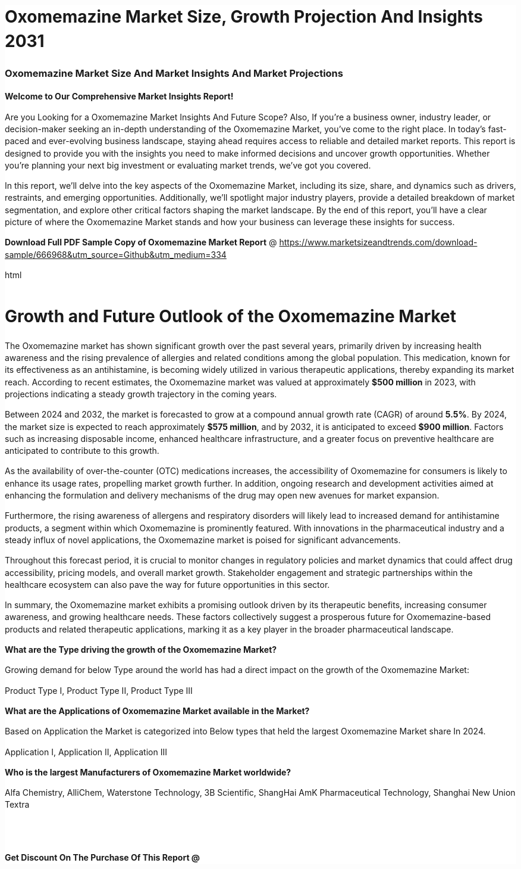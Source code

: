 <h1>Oxomemazine Market Size, Growth Projection And Insights 2031</h1><div class="" data-test-id=""><h3><span class="">Oxomemazine Market Size And Market Insights And Market Projections</span></h3></div><div class="" data-test-id=""><p><strong>Welcome to Our Comprehensive Market Insights Report!</strong></p><p>Are you Looking for a Oxomemazine Market Insights And Future Scope? Also, If you&rsquo;re a business owner, industry leader, or decision-maker seeking an in-depth understanding of the Oxomemazine Market, you&rsquo;ve come to the right place. In today&rsquo;s fast-paced and ever-evolving business landscape, staying ahead requires access to reliable and detailed market reports. This report is designed to provide you with the insights you need to make informed decisions and uncover growth opportunities. Whether you&rsquo;re planning your next big investment or evaluating market trends, we&rsquo;ve got you covered.</p><p>In this report, we&rsquo;ll delve into the key aspects of the Oxomemazine Market, including its size, share, and dynamics such as drivers, restraints, and emerging opportunities. Additionally, we&rsquo;ll spotlight major industry players, provide a detailed breakdown of market segmentation, and explore other critical factors shaping the market landscape. By the end of this report, you&rsquo;ll have a clear picture of where the Oxomemazine Market stands and how your business can leverage these insights for success.</p><p><strong>Download Full PDF Sample Copy of Oxomemazine Market Report</strong> @ <a href="https://www.marketsizeandtrends.com/download-sample/666968&utm_source=Github&utm_medium=334" target="_blank">https://www.marketsizeandtrends.com/download-sample/666968&utm_source=Github&utm_medium=334</a></p></div><div class="" data-test-id=""><p><span class="">html<!DOCTYPE html><html lang="en"><head> <meta charset="UTF-8"> <meta name="viewport" content="width=device-width, initial-scale=1.0"> <title>Oxomemazine Market Growth and Future Outlook</title></head><body> <h1>Growth and Future Outlook of the Oxomemazine Market</h1> <p>The Oxomemazine market has shown significant growth over the past several years, primarily driven by increasing health awareness and the rising prevalence of allergies and related conditions among the global population. This medication, known for its effectiveness as an antihistamine, is becoming widely utilized in various therapeutic applications, thereby expanding its market reach. According to recent estimates, the Oxomemazine market was valued at approximately <strong>$500 million</strong> in 2023, with projections indicating a steady growth trajectory in the coming years.</p> <p>Between 2024 and 2032, the market is forecasted to grow at a compound annual growth rate (CAGR) of around <strong>5.5%</strong>. By 2024, the market size is expected to reach approximately <strong>$575 million</strong>, and by 2032, it is anticipated to exceed <strong>$900 million</strong>. Factors such as increasing disposable income, enhanced healthcare infrastructure, and a greater focus on preventive healthcare are anticipated to contribute to this growth.</p> <p>As the availability of over-the-counter (OTC) medications increases, the accessibility of Oxomemazine for consumers is likely to enhance its usage rates, propelling market growth further. In addition, ongoing research and development activities aimed at enhancing the formulation and delivery mechanisms of the drug may open new avenues for market expansion.</p> <p>Furthermore, the rising awareness of allergens and respiratory disorders will likely lead to increased demand for antihistamine products, a segment within which Oxomemazine is prominently featured. With innovations in the pharmaceutical industry and a steady influx of novel applications, the Oxomemazine market is poised for significant advancements.</p> <p>Throughout this forecast period, it is crucial to monitor changes in regulatory policies and market dynamics that could affect drug accessibility, pricing models, and overall market growth. Stakeholder engagement and strategic partnerships within the healthcare ecosystem can also pave the way for future opportunities in this sector. <strong></strong></p> <p>In summary, the Oxomemazine market exhibits a promising outlook driven by its therapeutic benefits, increasing consumer awareness, and growing healthcare needs. These factors collectively suggest a prosperous future for Oxomemazine-based products and related therapeutic applications, marking it as a key player in the broader pharmaceutical landscape.</p></body></html></span></p><p><strong><span class="">What are the&nbsp;Type driving the growth of the Oxomemazine Market?</span></strong></p></div><div class="" data-test-id=""><p><span class="">Growing demand for below Type around the world has had a direct impact on the growth of the Oxomemazine Market:</span></p></div><div class="" data-test-id=""><p>Product Type I, Product Type II, Product Type III</p><p><span class=""><strong>What are the&nbsp;Applications&nbsp;of Oxomemazine Market available in the Market?</strong></span></p></div><div class="" data-test-id=""><p><span class="">Based on Application the Market is categorized into Below types that held the largest Oxomemazine Market share In 2024.</span></p></div><div class="" data-test-id=""><p><span class="">Application I, Application II, Application III</span></p><p><span class=""><strong>Who is the largest Manufacturers of Oxomemazine Market worldwide?</strong></span></p></div><div class="" data-test-id=""><p><span class="">Alfa Chemistry, AlliChem, Waterstone Technology, 3B Scientific, ShangHai AmK Pharmaceutical Technology, Shanghai New Union Textra</span></p></div><div class="" data-test-id="">&nbsp;</div><div class="" data-test-id="">&nbsp;</div><div class="" data-test-id=""><p><span class=""><strong>Get Discount On The Purchase Of This Report @</strong>